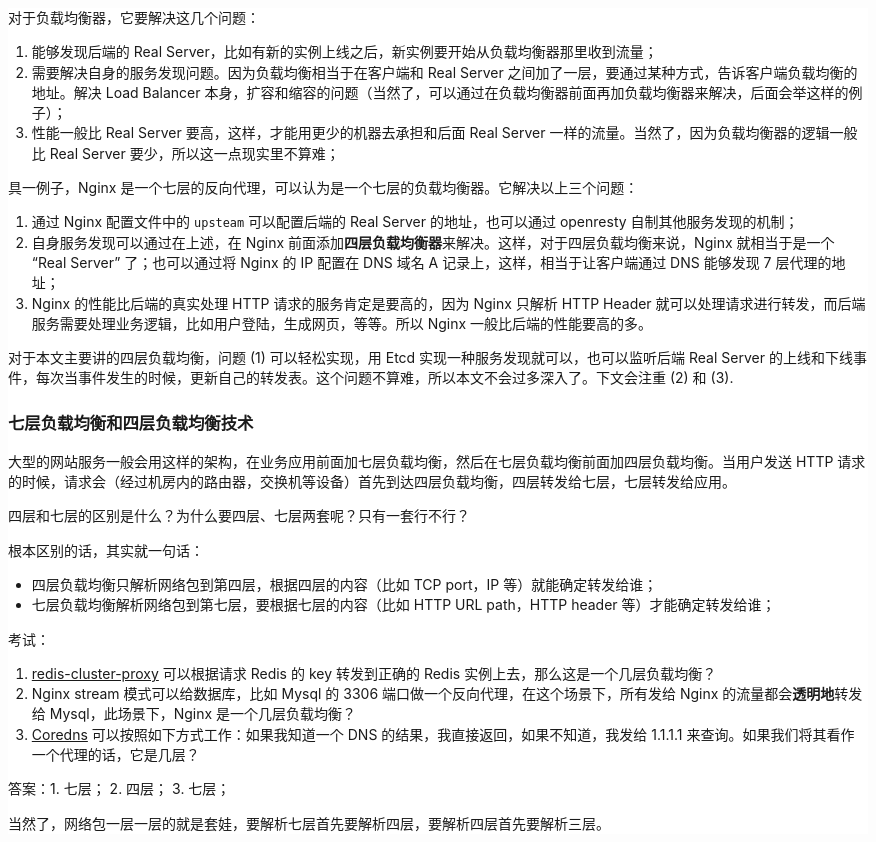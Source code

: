 对于负载均衡器，它要解决这几个问题：

1.  能够发现后端的 Real Server，比如有新的实例上线之后，新实例要开始从负载均衡器那里收到流量；
2.  需要解决自身的服务发现问题。因为负载均衡相当于在客户端和 Real Server 之间加了一层，要通过某种方式，告诉客户端负载均衡的地址。解决 Load Balancer 本身，扩容和缩容的问题（当然了，可以通过在负载均衡器前面再加负载均衡器来解决，后面会举这样的例子）；
3.  性能一般比 Real Server 要高，这样，才能用更少的机器去承担和后面 Real Server 一样的流量。当然了，因为负载均衡器的逻辑一般比 Real Server 要少，所以这一点现实里不算难；

具一例子，Nginx 是一个七层的反向代理，可以认为是一个七层的负载均衡器。它解决以上三个问题：

1.  通过 Nginx 配置文件中的 `upsteam` 可以配置后端的 Real Server 的地址，也可以通过 openresty 自制其他服务发现的机制；
2.  自身服务发现可以通过在上述，在 Nginx 前面添加**四层负载均衡器**来解决。这样，对于四层负载均衡来说，Nginx 就相当于是一个 “Real Server” 了；也可以通过将 Nginx 的 IP 配置在 DNS 域名 A 记录上，这样，相当于让客户端通过 DNS 能够发现 7 层代理的地址；
3.  Nginx 的性能比后端的真实处理 HTTP 请求的服务肯定是要高的，因为 Nginx 只解析 HTTP Header 就可以处理请求进行转发，而后端服务需要处理业务逻辑，比如用户登陆，生成网页，等等。所以 Nginx 一般比后端的性能要高的多。

对于本文主要讲的四层负载均衡，问题 (1) 可以轻松实现，用 Etcd 实现一种服务发现就可以，也可以监听后端 Real Server 的上线和下线事件，每次当事件发生的时候，更新自己的转发表。这个问题不算难，所以本文不会过多深入了。下文会注重 (2) 和 (3).

### 七层负载均衡和四层负载均衡技术

大型的网站服务一般会用这样的架构，在业务应用前面加七层负载均衡，然后在七层负载均衡前面加四层负载均衡。当用户发送 HTTP 请求的时候，请求会（经过机房内的路由器，交换机等设备）首先到达四层负载均衡，四层转发给七层，七层转发给应用。

四层和七层的区别是什么？为什么要四层、七层两套呢？只有一套行不行？

根本区别的话，其实就一句话：

-   四层负载均衡只解析网络包到第四层，根据四层的内容（比如 TCP port，IP 等）就能确定转发给谁；
-   七层负载均衡解析网络包到第七层，要根据七层的内容（比如 HTTP URL path，HTTP header 等）才能确定转发给谁；

考试：

1.  [redis-cluster-proxy](https://github.com/RedisLabs/redis-cluster-proxy) 可以根据请求 Redis 的 key 转发到正确的 Redis 实例上去，那么这是一个几层负载均衡？
2.  Nginx stream 模式可以给数据库，比如 Mysql 的 3306 端口做一个反向代理，在这个场景下，所有发给 Nginx 的流量都会**透明地**转发给 Mysql，此场景下，Nginx 是一个几层负载均衡？
3.  [Coredns](https://coredns.io/) 可以按照如下方式工作：如果我知道一个 DNS 的结果，我直接返回，如果不知道，我发给 1.1.1.1 来查询。如果我们将其看作一个代理的话，它是几层？

答案：1\. 七层； 2. 四层； 3. 七层；

当然了，网络包一层一层的就是套娃，要解析七层首先要解析四层，要解析四层首先要解析三层。
